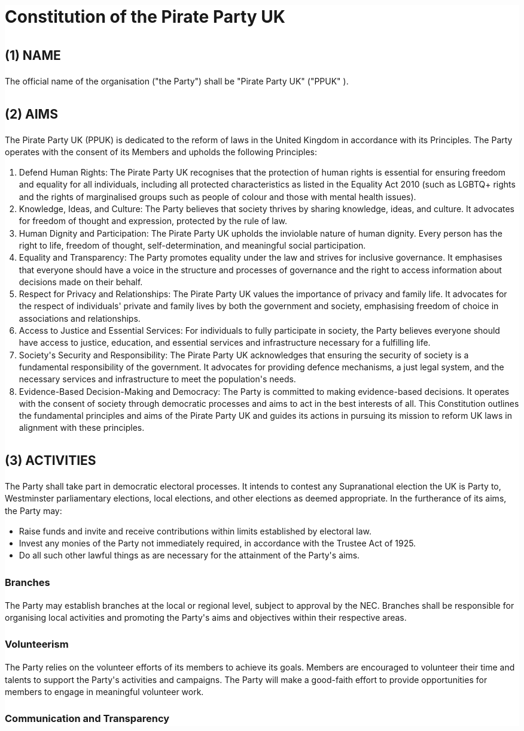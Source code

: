 # Constitution of the Pirate Party UK
## (1) NAME
The official name of the organisation ("the Party") shall be "Pirate Party UK" ("PPUK" ).
## (2) AIMS
The Pirate Party UK (PPUK) is dedicated to the reform of laws in the United Kingdom in accordance with its Principles.
The Party operates with the consent of its Members and upholds the following Principles:
1. Defend Human Rights: The Pirate Party UK recognises that the protection of human rights is essential for ensuring freedom and equality for all individuals, including all protected characteristics as listed in the Equality Act 2010 (such as LGBTQ+ rights and the rights of marginalised groups such as people of colour and those with mental health issues).
2. Knowledge, Ideas, and Culture: The Party believes that society thrives by sharing knowledge, ideas, and culture. It advocates for freedom of thought and expression, protected by the rule of law.
3. Human Dignity and Participation: The Pirate Party UK upholds the inviolable nature of human dignity. Every person has the right to life, freedom of thought, self-determination, and meaningful social participation.
4. Equality and Transparency: The Party promotes equality under the law and strives for inclusive governance. It emphasises that everyone should have a voice in the structure and processes of governance and the right to access information about decisions made on their behalf.
5. Respect for Privacy and Relationships: The Pirate Party UK values the importance of privacy and family life. It advocates for the respect of individuals' private and family lives by both the government and society, emphasising freedom of choice in associations and relationships.
6. Access to Justice and Essential Services: For individuals to fully participate in society, the Party believes everyone should have access to justice, education, and essential services and infrastructure necessary for a fulfilling life.
7. Society's Security and Responsibility: The Pirate Party UK acknowledges that ensuring the security of society is a fundamental responsibility of the government. It advocates for providing defence mechanisms, a just legal system, and the necessary services and infrastructure to meet the population's needs.
8. Evidence-Based Decision-Making and Democracy: The Party is committed to making evidence-based decisions. It operates with the consent of society through democratic processes and aims to act in the best interests of all.
This Constitution outlines the fundamental principles and aims of the Pirate Party UK and guides its actions in pursuing its mission to reform UK laws in alignment with these principles.
## (3) ACTIVITIES
The Party shall take part in democratic electoral processes. It intends to contest any Supranational election the UK is Party to, Westminster parliamentary elections, local elections, and other elections as deemed appropriate.
In the furtherance of its aims, the Party may:
- Raise funds and invite and receive contributions within limits established by electoral law.
- Invest any monies of the Party not immediately required, in accordance with the Trustee Act of 1925.
- Do all such other lawful things as are necessary for the attainment of the Party's aims.
### Branches
The Party may establish branches at the local or regional level, subject to approval by the NEC. Branches shall be responsible for organising local activities and promoting the Party's aims and objectives within their respective areas.
### Volunteerism
The Party relies on the volunteer efforts of its members to achieve its goals. Members are encouraged to volunteer their time and talents to support the Party's activities and campaigns. The Party will make a good-faith effort to provide opportunities for members to engage in meaningful volunteer work.
### Communication and Transparency